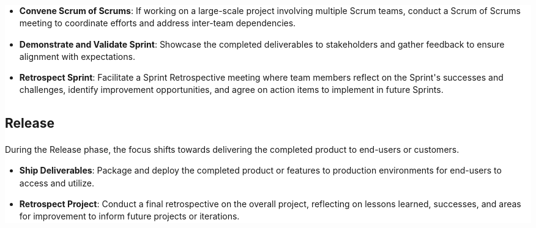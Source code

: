 - **Convene Scrum of Scrums**: If working on a large-scale project involving multiple Scrum teams, conduct a Scrum of Scrums meeting to coordinate efforts and address inter-team dependencies.

- **Demonstrate and Validate Sprint**: Showcase the completed deliverables to stakeholders and gather feedback to ensure alignment with expectations.

- **Retrospect Sprint**: Facilitate a Sprint Retrospective meeting where team members reflect on the Sprint's successes and challenges, identify improvement opportunities, and agree on action items to implement in future Sprints.

## Release

During the Release phase, the focus shifts towards delivering the completed product to end-users or customers.

- **Ship Deliverables**: Package and deploy the completed product or features to production environments for end-users to access and utilize.

- **Retrospect Project**: Conduct a final retrospective on the overall project, reflecting on lessons learned, successes, and areas for improvement to inform future projects or iterations.



